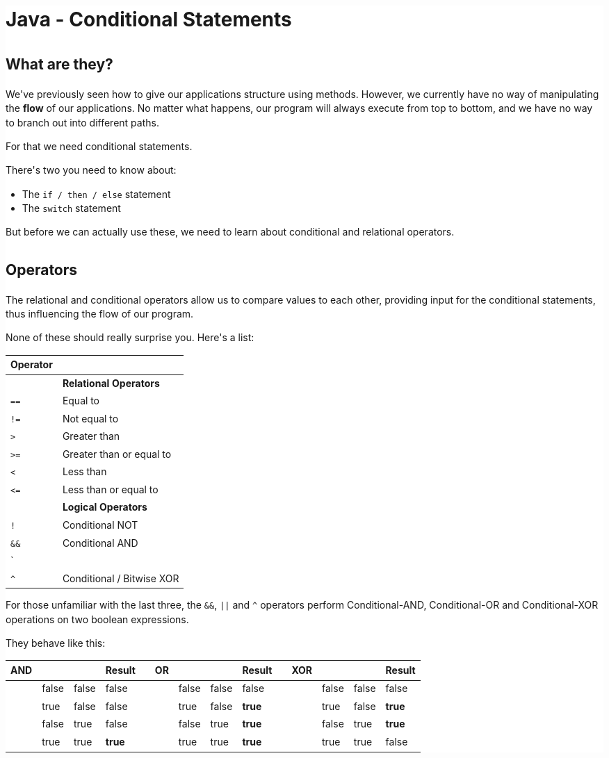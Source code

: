 # Java - Conditional Statements

## What are they?

We've previously seen how to give our applications structure using methods. However, we currently have no way of manipulating the **flow** of our applications. No matter what happens, our program will always execute from top to bottom, and we have no way to branch out into different paths.

For that we need conditional statements.

There's two you need to know about:

* The `if / then / else` statement
* The `switch` statement

But before we can actually use these, we need to learn about conditional and relational operators.

## Operators

The relational and conditional operators allow us to compare values to each other, providing input for the conditional statements, thus influencing the flow of our program.

None of these should really surprise you. Here's a list:

|Operator|   |
|---|---|
||**Relational Operators**|
|`==`| Equal to |
|`!=`| Not equal to |
|`>`| Greater than |
|`>=`| Greater than or equal to |
|`<`| Less than |
|`<=`| Less than or equal to |
||**Logical Operators**|
|`!`| Conditional NOT |
|`&&`| Conditional AND |
|`||`| Conditional OR |
|`^`| Conditional / Bitwise XOR |

For those unfamiliar with the last three, the `&&`, `||` and `^` operators perform Conditional-AND, Conditional-OR and Conditional-XOR operations on two boolean expressions.

They behave like this:

|AND|||Result||OR|||Result||XOR|||Result|
|---|---|---|---|---|---|---|---|---|---|---|---|---|---|
||false|false|false|||false|false|false|||false|false|false|
||true|false|false|||true|false|**true**|||true|false|**true**|
||false|true|false|||false|true|**true**|||false|true|**true**|
||true|true|**true**|||true|true|**true**|||true|true|false|
